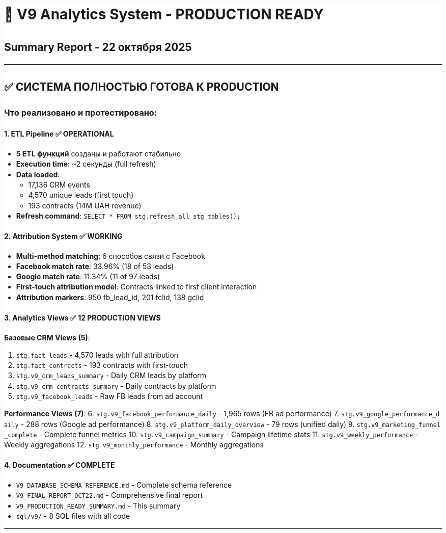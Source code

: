 # 🎯 V9 Analytics System - PRODUCTION READY
## Summary Report - 22 октября 2025

---

## ✅ СИСТЕМА ПОЛНОСТЬЮ ГОТОВА К PRODUCTION

### Что реализовано и протестировано:

#### 1. ETL Pipeline ✅ OPERATIONAL
- **5 ETL функций** созданы и работают стабильно
- **Execution time**: ~2 секунды (full refresh)
- **Data loaded**:
  - 17,136 CRM events
  - 4,570 unique leads (first touch)
  - 193 contracts (14M UAH revenue)
- **Refresh command**: `SELECT * FROM stg.refresh_all_stg_tables();`

#### 2. Attribution System ✅ WORKING
- **Multi-method matching**: 6 способов связи с Facebook
- **Facebook match rate**: 33.96% (18 of 53 leads)
- **Google match rate**: 11.34% (11 of 97 leads)
- **First-touch attribution model**: Contracts linked to first client interaction
- **Attribution markers**: 950 fb_lead_id, 201 fclid, 138 gclid

#### 3. Analytics Views ✅ 12 PRODUCTION VIEWS

**Базовые CRM Views (5)**:
1. `stg.fact_leads` - 4,570 leads with full attribution
2. `stg.fact_contracts` - 193 contracts with first-touch
3. `stg.v9_crm_leads_summary` - Daily CRM leads by platform
4. `stg.v9_crm_contracts_summary` - Daily contracts by platform
5. `stg.v9_facebook_leads` - Raw FB leads from ad account

**Performance Views (7)**:
6. `stg.v9_facebook_performance_daily` - 1,965 rows (FB ad performance)
7. `stg.v9_google_performance_daily` - 288 rows (Google ad performance)
8. `stg.v9_platform_daily_overview` - 79 rows (unified daily)
9. `stg.v9_marketing_funnel_complete` - Complete funnel metrics
10. `stg.v9_campaign_summary` - Campaign lifetime stats
11. `stg.v9_weekly_performance` - Weekly aggregations
12. `stg.v9_monthly_performance` - Monthly aggregations

#### 4. Documentation ✅ COMPLETE
- `V9_DATABASE_SCHEMA_REFERENCE.md` - Complete schema reference
- `V9_FINAL_REPORT_OCT22.md` - Comprehensive final report
- `V9_PRODUCTION_READY_SUMMARY.md` - This summary
- `sql/v9/` - 8 SQL files with all code

---